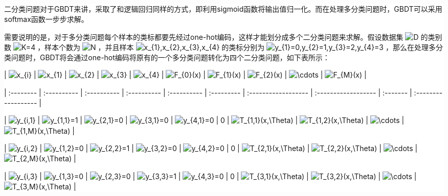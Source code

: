二分类问题对于GBDT来讲，采取了和逻辑回归同样的方式，即利用sigmoid函数将输出值归一化。而在处理多分类问题时，GBDT可以采用softmax函数一步步求解。

需要说明的是，对于多分类问题每个样本的类标都要先经过one-hot编码，这样才能划分成多个二分类问题来求解。假设数据集 <img src="https://www.zhihu.com/equation?tex=D" alt="D" class="ee_img tr_noresize" eeimg="1"> 的类别数 <img src="https://www.zhihu.com/equation?tex=K=4" alt="K=4" class="ee_img tr_noresize" eeimg="1"> ，样本个数为 <img src="https://www.zhihu.com/equation?tex=N" alt="N" class="ee_img tr_noresize" eeimg="1"> ，并且样本 <img src="https://www.zhihu.com/equation?tex=x_{1},x_{2},x_{3},x_{4}" alt="x_{1},x_{2},x_{3},x_{4}" class="ee_img tr_noresize" eeimg="1"> 的类标分别为 <img src="https://www.zhihu.com/equation?tex=y_{1}=0,y_{2}=1,y_{3}=2,y_{4}=3" alt="y_{1}=0,y_{2}=1,y_{3}=2,y_{4}=3" class="ee_img tr_noresize" eeimg="1"> ，那么在处理多分类问题时，GBDT将会通过one-hot编码将原有的一个多分类问题转化为四个二分类问题，如下表所示：

|  <img src="https://www.zhihu.com/equation?tex=x_{i}" alt="x_{i}" class="ee_img tr_noresize" eeimg="1">    |  <img src="https://www.zhihu.com/equation?tex=x_{1}" alt="x_{1}" class="ee_img tr_noresize" eeimg="1">      |  <img src="https://www.zhihu.com/equation?tex=x_{2}" alt="x_{2}" class="ee_img tr_noresize" eeimg="1">      |  <img src="https://www.zhihu.com/equation?tex=x_{3}" alt="x_{3}" class="ee_img tr_noresize" eeimg="1">      |  <img src="https://www.zhihu.com/equation?tex=x_{4}" alt="x_{4}" class="ee_img tr_noresize" eeimg="1">      |  <img src="https://www.zhihu.com/equation?tex=F_{0}(x)" alt="F_{0}(x)" class="ee_img tr_noresize" eeimg="1">  |  <img src="https://www.zhihu.com/equation?tex=F_{1}(x)" alt="F_{1}(x)" class="ee_img tr_noresize" eeimg="1">           |  <img src="https://www.zhihu.com/equation?tex=F_{2}(x)" alt="F_{2}(x)" class="ee_img tr_noresize" eeimg="1">           |  <img src="https://www.zhihu.com/equation?tex=\cdots" alt="\cdots" class="ee_img tr_noresize" eeimg="1">  |  <img src="https://www.zhihu.com/equation?tex=F_{M}(x)" alt="F_{M}(x)" class="ee_img tr_noresize" eeimg="1">           |

| :-------- | :---------- | :---------- | :---------- | :---------- | :--------- | :------------------ | :------------------ | :------- | :------------------ |

|  <img src="https://www.zhihu.com/equation?tex=y_{i,1}" alt="y_{i,1}" class="ee_img tr_noresize" eeimg="1">  |  <img src="https://www.zhihu.com/equation?tex=y_{1,1}=1" alt="y_{1,1}=1" class="ee_img tr_noresize" eeimg="1">  |  <img src="https://www.zhihu.com/equation?tex=y_{2,1}=0" alt="y_{2,1}=0" class="ee_img tr_noresize" eeimg="1">  |  <img src="https://www.zhihu.com/equation?tex=y_{3,1}=0" alt="y_{3,1}=0" class="ee_img tr_noresize" eeimg="1">  |  <img src="https://www.zhihu.com/equation?tex=y_{4,1}=0" alt="y_{4,1}=0" class="ee_img tr_noresize" eeimg="1">  | 0          |  <img src="https://www.zhihu.com/equation?tex=T_{1,1}(x,\Theta)" alt="T_{1,1}(x,\Theta)" class="ee_img tr_noresize" eeimg="1">  |  <img src="https://www.zhihu.com/equation?tex=T_{1,2}(x,\Theta)" alt="T_{1,2}(x,\Theta)" class="ee_img tr_noresize" eeimg="1">  |  <img src="https://www.zhihu.com/equation?tex=\cdots" alt="\cdots" class="ee_img tr_noresize" eeimg="1">  |  <img src="https://www.zhihu.com/equation?tex=T_{1,M}(x,\Theta)" alt="T_{1,M}(x,\Theta)" class="ee_img tr_noresize" eeimg="1">  |

|  <img src="https://www.zhihu.com/equation?tex=y_{i,2}" alt="y_{i,2}" class="ee_img tr_noresize" eeimg="1">  |  <img src="https://www.zhihu.com/equation?tex=y_{1,2}=0" alt="y_{1,2}=0" class="ee_img tr_noresize" eeimg="1">  |  <img src="https://www.zhihu.com/equation?tex=y_{2,2}=1" alt="y_{2,2}=1" class="ee_img tr_noresize" eeimg="1">  |  <img src="https://www.zhihu.com/equation?tex=y_{3,2}=0" alt="y_{3,2}=0" class="ee_img tr_noresize" eeimg="1">  |  <img src="https://www.zhihu.com/equation?tex=y_{4,2}=0" alt="y_{4,2}=0" class="ee_img tr_noresize" eeimg="1">  | 0          |  <img src="https://www.zhihu.com/equation?tex=T_{2,1}(x,\Theta)" alt="T_{2,1}(x,\Theta)" class="ee_img tr_noresize" eeimg="1">  |  <img src="https://www.zhihu.com/equation?tex=T_{2,2}(x,\Theta)" alt="T_{2,2}(x,\Theta)" class="ee_img tr_noresize" eeimg="1">  |  <img src="https://www.zhihu.com/equation?tex=\cdots" alt="\cdots" class="ee_img tr_noresize" eeimg="1">  |  <img src="https://www.zhihu.com/equation?tex=T_{2,M}(x,\Theta)" alt="T_{2,M}(x,\Theta)" class="ee_img tr_noresize" eeimg="1">  |

|  <img src="https://www.zhihu.com/equation?tex=y_{i,3}" alt="y_{i,3}" class="ee_img tr_noresize" eeimg="1">  |  <img src="https://www.zhihu.com/equation?tex=y_{1,3}=0" alt="y_{1,3}=0" class="ee_img tr_noresize" eeimg="1">  |  <img src="https://www.zhihu.com/equation?tex=y_{2,3}=0" alt="y_{2,3}=0" class="ee_img tr_noresize" eeimg="1">  |  <img src="https://www.zhihu.com/equation?tex=y_{3,3}=1" alt="y_{3,3}=1" class="ee_img tr_noresize" eeimg="1">  |  <img src="https://www.zhihu.com/equation?tex=y_{4,3}=0" alt="y_{4,3}=0" class="ee_img tr_noresize" eeimg="1">  | 0          |  <img src="https://www.zhihu.com/equation?tex=T_{3,1}(x,\Theta)" alt="T_{3,1}(x,\Theta)" class="ee_img tr_noresize" eeimg="1">  |  <img src="https://www.zhihu.com/equation?tex=T_{3,2}(x,\Theta)" alt="T_{3,2}(x,\Theta)" class="ee_img tr_noresize" eeimg="1">  |  <img src="https://www.zhihu.com/equation?tex=\cdots" alt="\cdots" class="ee_img tr_noresize" eeimg="1">  |  <img src="https://www.zhihu.com/equation?tex=T_{3,M}(x,\Theta)" alt="T_{3,M}(x,\Theta)" class="ee_img tr_noresize" eeimg="1">  |

